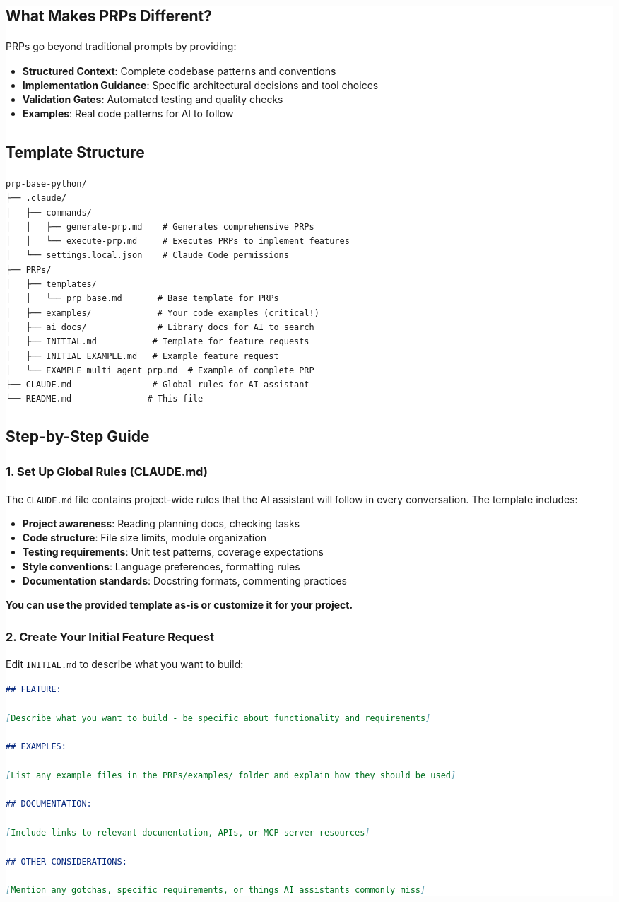 ## What Makes PRPs Different?

PRPs go beyond traditional prompts by providing:

- **Structured Context**: Complete codebase patterns and conventions
- **Implementation Guidance**: Specific architectural decisions and tool choices
- **Validation Gates**: Automated testing and quality checks
- **Examples**: Real code patterns for AI to follow

## Template Structure

```
prp-base-python/
├── .claude/
│   ├── commands/
│   │   ├── generate-prp.md    # Generates comprehensive PRPs
│   │   └── execute-prp.md     # Executes PRPs to implement features
│   └── settings.local.json    # Claude Code permissions
├── PRPs/
│   ├── templates/
│   │   └── prp_base.md       # Base template for PRPs
│   ├── examples/             # Your code examples (critical!)
│   ├── ai_docs/              # Library docs for AI to search
│   ├── INITIAL.md           # Template for feature requests
│   ├── INITIAL_EXAMPLE.md   # Example feature request
│   └── EXAMPLE_multi_agent_prp.md  # Example of complete PRP
├── CLAUDE.md                # Global rules for AI assistant
└── README.md               # This file
```

## Step-by-Step Guide

### 1. Set Up Global Rules (CLAUDE.md)

The `CLAUDE.md` file contains project-wide rules that the AI assistant will follow in every conversation. The template includes:

- **Project awareness**: Reading planning docs, checking tasks
- **Code structure**: File size limits, module organization
- **Testing requirements**: Unit test patterns, coverage expectations
- **Style conventions**: Language preferences, formatting rules
- **Documentation standards**: Docstring formats, commenting practices

**You can use the provided template as-is or customize it for your project.**

### 2. Create Your Initial Feature Request

Edit `INITIAL.md` to describe what you want to build:

```markdown
## FEATURE:

[Describe what you want to build - be specific about functionality and requirements]

## EXAMPLES:

[List any example files in the PRPs/examples/ folder and explain how they should be used]

## DOCUMENTATION:

[Include links to relevant documentation, APIs, or MCP server resources]

## OTHER CONSIDERATIONS:

[Mention any gotchas, specific requirements, or things AI assistants commonly miss]
```